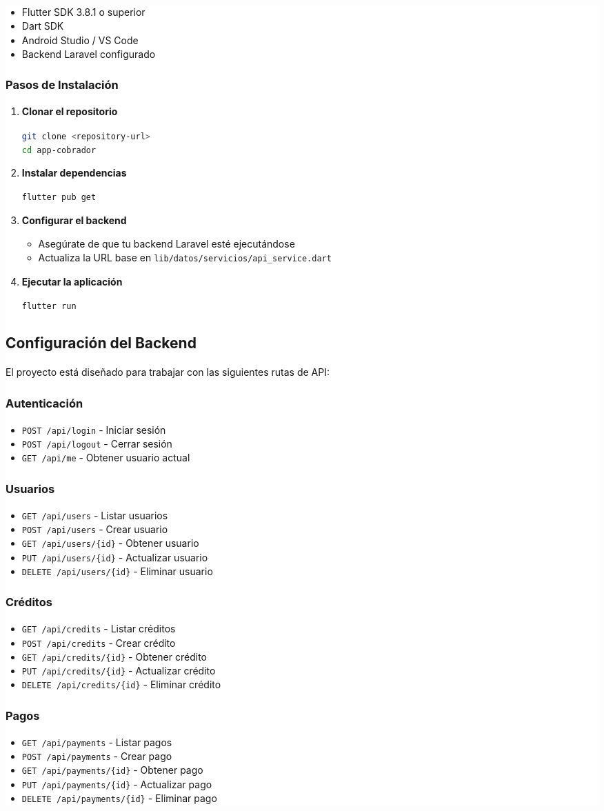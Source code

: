 - Flutter SDK 3.8.1 o superior
- Dart SDK
- Android Studio / VS Code
- Backend Laravel configurado

### Pasos de Instalación

1. **Clonar el repositorio**
   ```bash
   git clone <repository-url>
   cd app-cobrador
   ```

2. **Instalar dependencias**
   ```bash
   flutter pub get
   ```

3. **Configurar el backend**
   - Asegúrate de que tu backend Laravel esté ejecutándose
   - Actualiza la URL base en `lib/datos/servicios/api_service.dart`

4. **Ejecutar la aplicación**
   ```bash
   flutter run
   ```

## Configuración del Backend

El proyecto está diseñado para trabajar con las siguientes rutas de API:

### Autenticación
- `POST /api/login` - Iniciar sesión
- `POST /api/logout` - Cerrar sesión
- `GET /api/me` - Obtener usuario actual

### Usuarios
- `GET /api/users` - Listar usuarios
- `POST /api/users` - Crear usuario
- `GET /api/users/{id}` - Obtener usuario
- `PUT /api/users/{id}` - Actualizar usuario
- `DELETE /api/users/{id}` - Eliminar usuario

### Créditos
- `GET /api/credits` - Listar créditos
- `POST /api/credits` - Crear crédito
- `GET /api/credits/{id}` - Obtener crédito
- `PUT /api/credits/{id}` - Actualizar crédito
- `DELETE /api/credits/{id}` - Eliminar crédito

### Pagos
- `GET /api/payments` - Listar pagos
- `POST /api/payments` - Crear pago
- `GET /api/payments/{id}` - Obtener pago
- `PUT /api/payments/{id}` - Actualizar pago
- `DELETE /api/payments/{id}` - Eliminar pago
